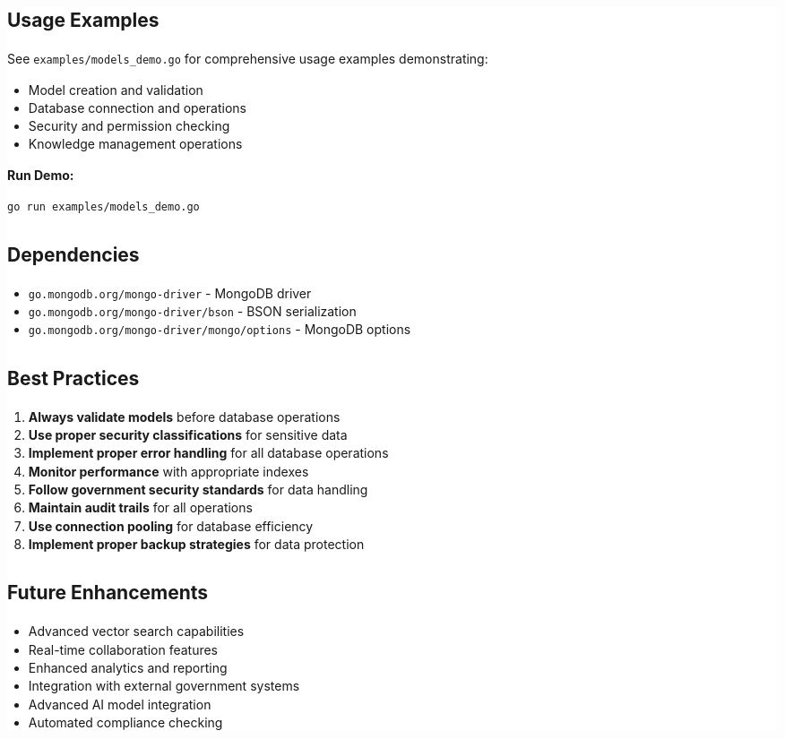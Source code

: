 ## Usage Examples

See `examples/models_demo.go` for comprehensive usage examples demonstrating:
- Model creation and validation
- Database connection and operations
- Security and permission checking
- Knowledge management operations

**Run Demo:**
```bash
go run examples/models_demo.go
```

## Dependencies

- `go.mongodb.org/mongo-driver` - MongoDB driver
- `go.mongodb.org/mongo-driver/bson` - BSON serialization
- `go.mongodb.org/mongo-driver/mongo/options` - MongoDB options

## Best Practices

1. **Always validate models** before database operations
2. **Use proper security classifications** for sensitive data
3. **Implement proper error handling** for all database operations
4. **Monitor performance** with appropriate indexes
5. **Follow government security standards** for data handling
6. **Maintain audit trails** for all operations
7. **Use connection pooling** for database efficiency
8. **Implement proper backup strategies** for data protection

## Future Enhancements

- Advanced vector search capabilities
- Real-time collaboration features
- Enhanced analytics and reporting
- Integration with external government systems
- Advanced AI model integration
- Automated compliance checking